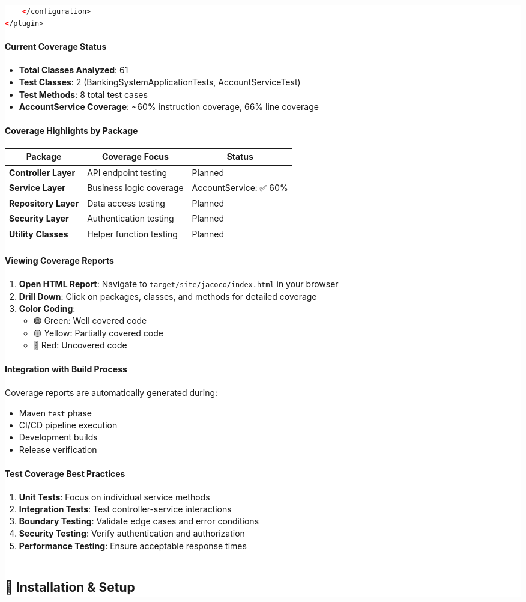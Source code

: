 ```xml
    </configuration>
</plugin>
```

#### Current Coverage Status

- **Total Classes Analyzed**: 61
- **Test Classes**: 2 (BankingSystemApplicationTests, AccountServiceTest)
- **Test Methods**: 8 total test cases
- **AccountService Coverage**: ~60% instruction coverage, 66% line coverage

#### Coverage Highlights by Package

| Package | Coverage Focus | Status |
|---------|----------------|--------|
| **Controller Layer** | API endpoint testing | Planned |
| **Service Layer** | Business logic coverage | AccountService: ✅ 60% |
| **Repository Layer** | Data access testing | Planned |
| **Security Layer** | Authentication testing | Planned |
| **Utility Classes** | Helper function testing | Planned |

#### Viewing Coverage Reports

1. **Open HTML Report**: Navigate to `target/site/jacoco/index.html` in your browser
2. **Drill Down**: Click on packages, classes, and methods for detailed coverage
3. **Color Coding**: 
   - 🟢 Green: Well covered code
   - 🟡 Yellow: Partially covered code  
   - 🔴 Red: Uncovered code

#### Integration with Build Process

Coverage reports are automatically generated during:
- Maven `test` phase
- CI/CD pipeline execution
- Development builds
- Release verification

#### Test Coverage Best Practices

1. **Unit Tests**: Focus on individual service methods
2. **Integration Tests**: Test controller-service interactions  
3. **Boundary Testing**: Validate edge cases and error conditions
4. **Security Testing**: Verify authentication and authorization
5. **Performance Testing**: Ensure acceptable response times

---

## 🚀 Installation & Setup
